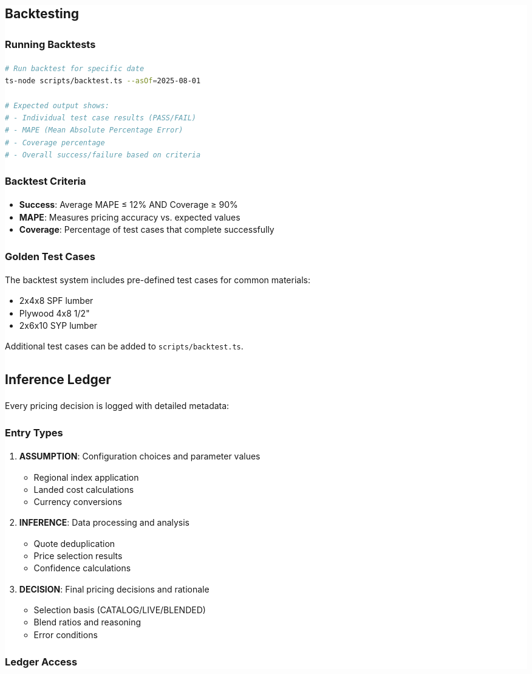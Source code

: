 ## Backtesting

### Running Backtests

```bash
# Run backtest for specific date
ts-node scripts/backtest.ts --asOf=2025-08-01

# Expected output shows:
# - Individual test case results (PASS/FAIL)
# - MAPE (Mean Absolute Percentage Error)
# - Coverage percentage
# - Overall success/failure based on criteria
```

### Backtest Criteria

- **Success**: Average MAPE ≤ 12% AND Coverage ≥ 90%
- **MAPE**: Measures pricing accuracy vs. expected values
- **Coverage**: Percentage of test cases that complete successfully

### Golden Test Cases

The backtest system includes pre-defined test cases for common materials:

- 2x4x8 SPF lumber
- Plywood 4x8 1/2"
- 2x6x10 SYP lumber

Additional test cases can be added to `scripts/backtest.ts`.

## Inference Ledger

Every pricing decision is logged with detailed metadata:

### Entry Types

1. **ASSUMPTION**: Configuration choices and parameter values
   - Regional index application
   - Landed cost calculations
   - Currency conversions

2. **INFERENCE**: Data processing and analysis
   - Quote deduplication
   - Price selection results
   - Confidence calculations

3. **DECISION**: Final pricing decisions and rationale
   - Selection basis (CATALOG/LIVE/BLENDED)
   - Blend ratios and reasoning
   - Error conditions

### Ledger Access
